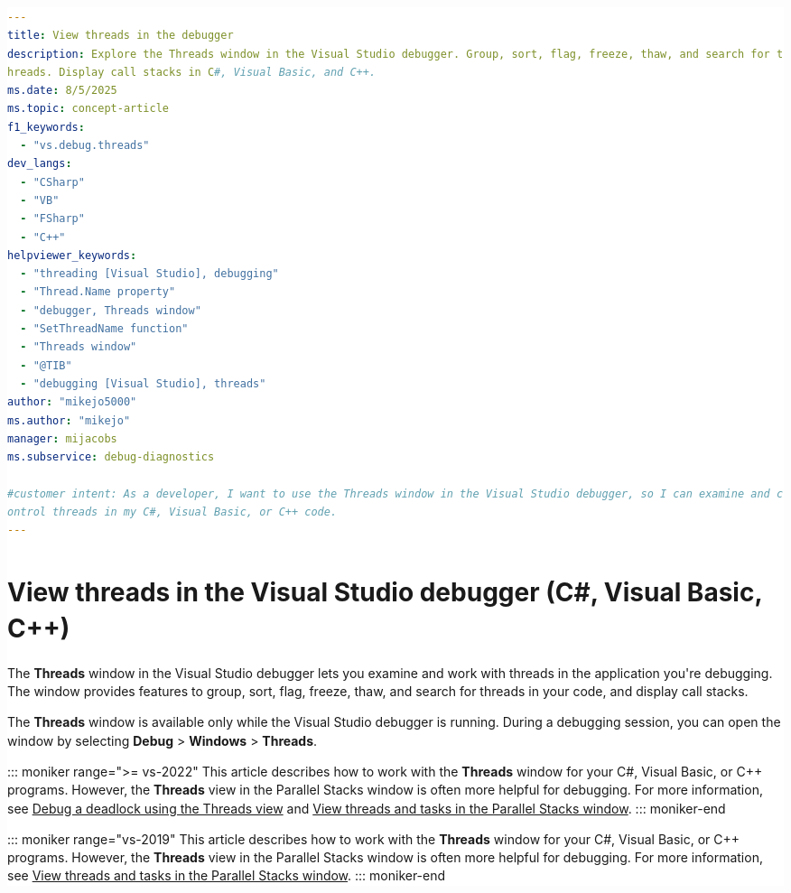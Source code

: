 ```yaml
---
title: View threads in the debugger
description: Explore the Threads window in the Visual Studio debugger. Group, sort, flag, freeze, thaw, and search for threads. Display call stacks in C#, Visual Basic, and C++.
ms.date: 8/5/2025
ms.topic: concept-article
f1_keywords:
  - "vs.debug.threads"
dev_langs:
  - "CSharp"
  - "VB"
  - "FSharp"
  - "C++"
helpviewer_keywords:
  - "threading [Visual Studio], debugging"
  - "Thread.Name property"
  - "debugger, Threads window"
  - "SetThreadName function"
  - "Threads window"
  - "@TIB"
  - "debugging [Visual Studio], threads"
author: "mikejo5000"
ms.author: "mikejo"
manager: mijacobs
ms.subservice: debug-diagnostics

#customer intent: As a developer, I want to use the Threads window in the Visual Studio debugger, so I can examine and control threads in my C#, Visual Basic, or C++ code.
---
```


# View threads in the Visual Studio debugger (C#, Visual Basic, C++)

The **Threads** window in the Visual Studio debugger lets you examine and work with threads in the application you're debugging. The window provides features to group, sort, flag, freeze, thaw, and search for threads in your code, and display call stacks. 

The **Threads** window is available only while the Visual Studio debugger is running. During a debugging session, you can open the window by selecting **Debug** > **Windows** > **Threads**.

::: moniker range=">= vs-2022"
This article describes how to work with the **Threads** window for your C#, Visual Basic, or C++ programs. However, the **Threads** view in the Parallel Stacks window is often more helpful for debugging. For more information, see [Debug a deadlock using the Threads view](./how-to-use-the-threads-window.md) and [View threads and tasks in the Parallel Stacks window](../debugger/using-the-parallel-stacks-window.md).
::: moniker-end

::: moniker range="vs-2019"
This article describes how to work with the **Threads** window for your C#, Visual Basic, or C++ programs. However, the **Threads** view in the Parallel Stacks window is often more helpful for debugging. For more information, see [View threads and tasks in the Parallel Stacks window](../debugger/using-the-parallel-stacks-window.md).
::: moniker-end
